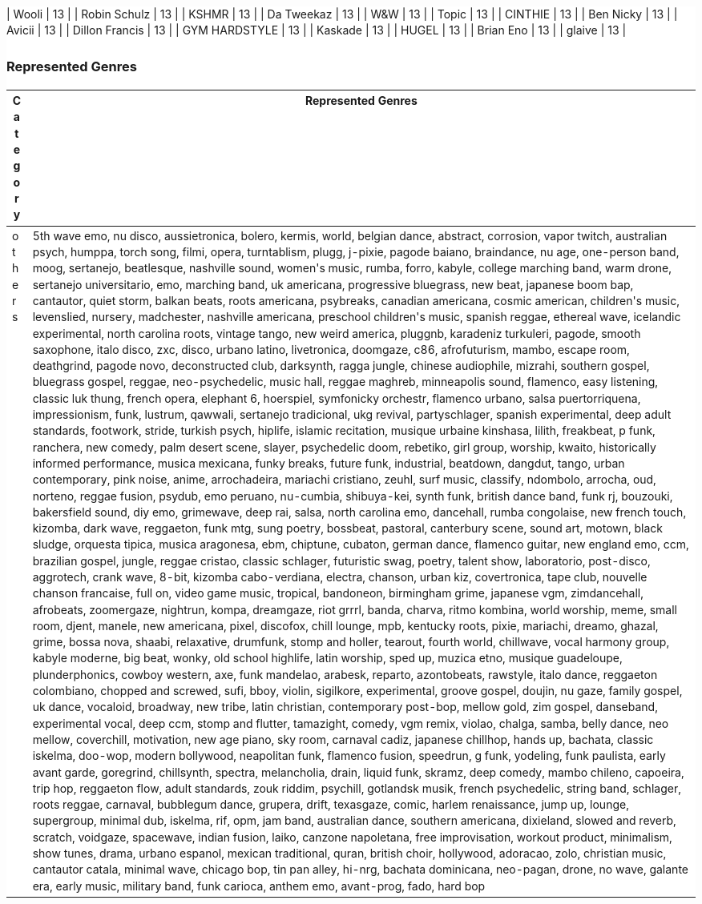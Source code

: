 | Wooli | 13 |
| Robin Schulz | 13 |
| KSHMR | 13 |
| Da Tweekaz | 13 |
| W&W | 13 |
| Topic | 13 |
| CINTHIE | 13 |
| Ben Nicky | 13 |
| Avicii | 13 |
| Dillon Francis | 13 |
| GYM HARDSTYLE | 13 |
| Kaskade | 13 |
| HUGEL | 13 |
| Brian Eno | 13 |
| glaive | 13 |
### Represented Genres
| Category | Represented Genres |
| --- | ----- |
| others | 5th wave emo, nu disco, aussietronica, bolero, kermis, world, belgian dance, abstract, corrosion, vapor twitch, australian psych, humppa, torch song, filmi, opera, turntablism, plugg, j-pixie, pagode baiano, braindance, nu age, one-person band, moog, sertanejo, beatlesque, nashville sound, women's music, rumba, forro, kabyle, college marching band, warm drone, sertanejo universitario, emo, marching band, uk americana, progressive bluegrass, new beat, japanese boom bap, cantautor, quiet storm, balkan beats, roots americana, psybreaks, canadian americana, cosmic american, children's music, levenslied, nursery, madchester, nashville americana, preschool children's music, spanish reggae, ethereal wave, icelandic experimental, north carolina roots, vintage tango, new weird america, pluggnb, karadeniz turkuleri, pagode, smooth saxophone, italo disco, zxc, disco, urbano latino, livetronica, doomgaze, c86, afrofuturism, mambo, escape room, deathgrind, pagode novo, deconstructed club, darksynth, ragga jungle, chinese audiophile, mizrahi, southern gospel, bluegrass gospel, reggae, neo-psychedelic, music hall, reggae maghreb, minneapolis sound, flamenco, easy listening, classic luk thung, french opera, elephant 6, hoerspiel, symfonicky orchestr, flamenco urbano, salsa puertorriquena, impressionism, funk, lustrum, qawwali, sertanejo tradicional, ukg revival, partyschlager, spanish experimental, deep adult standards, footwork, stride, turkish psych, hiplife, islamic recitation, musique urbaine kinshasa, lilith, freakbeat, p funk, ranchera, new comedy, palm desert scene, slayer, psychedelic doom, rebetiko, girl group, worship, kwaito, historically informed performance, musica mexicana, funky breaks, future funk, industrial, beatdown, dangdut, tango, urban contemporary, pink noise, anime, arrochadeira, mariachi cristiano, zeuhl, surf music, classify, ndombolo, arrocha, oud, norteno, reggae fusion, psydub, emo peruano, nu-cumbia, shibuya-kei, synth funk, british dance band, funk rj, bouzouki, bakersfield sound, diy emo, grimewave, deep rai, salsa, north carolina emo, dancehall, rumba congolaise, new french touch, kizomba, dark wave, reggaeton, funk mtg, sung poetry, bossbeat, pastoral, canterbury scene, sound art, motown, black sludge, orquesta tipica, musica aragonesa, ebm, chiptune, cubaton, german dance, flamenco guitar, new england emo, ccm, brazilian gospel, jungle, reggae cristao, classic schlager, futuristic swag, poetry, talent show, laboratorio, post-disco, aggrotech, crank wave, 8-bit, kizomba cabo-verdiana, electra, chanson, urban kiz, covertronica, tape club, nouvelle chanson francaise, full on, video game music, tropical, bandoneon, birmingham grime, japanese vgm, zimdancehall, afrobeats, zoomergaze, nightrun, kompa, dreamgaze, riot grrrl, banda, charva, ritmo kombina, world worship, meme, small room, djent, manele, new americana, pixel, discofox, chill lounge, mpb, kentucky roots, pixie, mariachi, dreamo, ghazal, grime, bossa nova, shaabi, relaxative, drumfunk, stomp and holler, tearout, fourth world, chillwave, vocal harmony group, kabyle moderne, big beat, wonky, old school highlife, latin worship, sped up, muzica etno, musique guadeloupe, plunderphonics, cowboy western, axe, funk mandelao, arabesk, reparto, azontobeats, rawstyle, italo dance, reggaeton colombiano, chopped and screwed, sufi, bboy, violin, sigilkore, experimental, groove gospel, doujin, nu gaze, family gospel, uk dance, vocaloid, broadway, new tribe, latin christian, contemporary post-bop, mellow gold, zim gospel, danseband, experimental vocal, deep ccm, stomp and flutter, tamazight, comedy, vgm remix, violao, chalga, samba, belly dance, neo mellow, coverchill, motivation, new age piano, sky room, carnaval cadiz, japanese chillhop, hands up, bachata, classic iskelma, doo-wop, modern bollywood, neapolitan funk, flamenco fusion, speedrun, g funk, yodeling, funk paulista, early avant garde, goregrind, chillsynth, spectra, melancholia, drain, liquid funk, skramz, deep comedy, mambo chileno, capoeira, trip hop, reggaeton flow, adult standards, zouk riddim, psychill, gotlandsk musik, french psychedelic, string band, schlager, roots reggae, carnaval, bubblegum dance, grupera, drift, texasgaze, comic, harlem renaissance, jump up, lounge, supergroup, minimal dub, iskelma, rif, opm, jam band, australian dance, southern americana, dixieland, slowed and reverb, scratch, voidgaze, spacewave, indian fusion, laiko, canzone napoletana, free improvisation, workout product, minimalism, show tunes, drama, urbano espanol, mexican traditional, quran, british choir, hollywood, adoracao, zolo, christian music, cantautor catala, minimal wave, chicago bop, tin pan alley, hi-nrg, bachata dominicana, neo-pagan, drone, no wave, galante era, early music, military band, funk carioca, anthem emo, avant-prog, fado, hard bop |